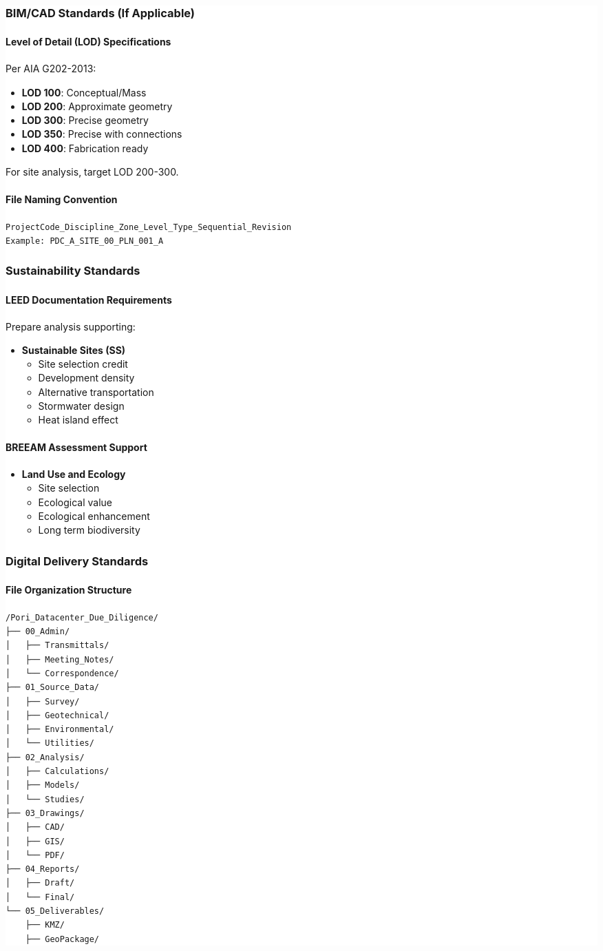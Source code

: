 ### BIM/CAD Standards (If Applicable)

#### Level of Detail (LOD) Specifications
Per AIA G202-2013:
- **LOD 100**: Conceptual/Mass
- **LOD 200**: Approximate geometry
- **LOD 300**: Precise geometry
- **LOD 350**: Precise with connections
- **LOD 400**: Fabrication ready

For site analysis, target LOD 200-300.

#### File Naming Convention
```
ProjectCode_Discipline_Zone_Level_Type_Sequential_Revision
Example: PDC_A_SITE_00_PLN_001_A
```

### Sustainability Standards

#### LEED Documentation Requirements
Prepare analysis supporting:
- **Sustainable Sites (SS)**
  - Site selection credit
  - Development density
  - Alternative transportation
  - Stormwater design
  - Heat island effect

#### BREEAM Assessment Support
- **Land Use and Ecology**
  - Site selection
  - Ecological value
  - Ecological enhancement
  - Long term biodiversity

### Digital Delivery Standards

#### File Organization Structure
```
/Pori_Datacenter_Due_Diligence/
├── 00_Admin/
│   ├── Transmittals/
│   ├── Meeting_Notes/
│   └── Correspondence/
├── 01_Source_Data/
│   ├── Survey/
│   ├── Geotechnical/
│   ├── Environmental/
│   └── Utilities/
├── 02_Analysis/
│   ├── Calculations/
│   ├── Models/
│   └── Studies/
├── 03_Drawings/
│   ├── CAD/
│   ├── GIS/
│   └── PDF/
├── 04_Reports/
│   ├── Draft/
│   └── Final/
└── 05_Deliverables/
    ├── KMZ/
    ├── GeoPackage/
```